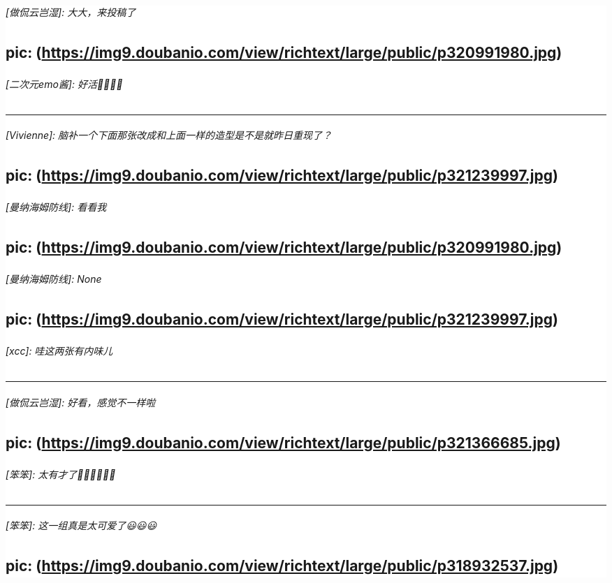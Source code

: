 ###### [做侃云岂湿]: 大大，来投稿了
pic: (https://img9.doubanio.com/view/richtext/large/public/p320991980.jpg)
---------------------------------------

###### [二次元emo酱]: 好活🚬🚬🚬🚬
---------------------------------------

###### [Vivienne]: 脑补一个下面那张改成和上面一样的造型是不是就昨日重现了？
pic: (https://img9.doubanio.com/view/richtext/large/public/p321239997.jpg)
---------------------------------------

###### [曼纳海姆防线]: 看看我
pic: (https://img9.doubanio.com/view/richtext/large/public/p320991980.jpg)
---------------------------------------

###### [曼纳海姆防线]: None
pic: (https://img9.doubanio.com/view/richtext/large/public/p321239997.jpg)
---------------------------------------

###### [xcc]: 哇这两张有内味儿
---------------------------------------

###### [做侃云岂湿]: 好看，感觉不一样啦
pic: (https://img9.doubanio.com/view/richtext/large/public/p321366685.jpg)
---------------------------------------

###### [笨笨]: 太有才了👍🏻👍🏻👍🏻
---------------------------------------

###### [笨笨]: 这一组真是太可爱了😃😃😃
pic: (https://img9.doubanio.com/view/richtext/large/public/p318932537.jpg)
---------------------------------------

